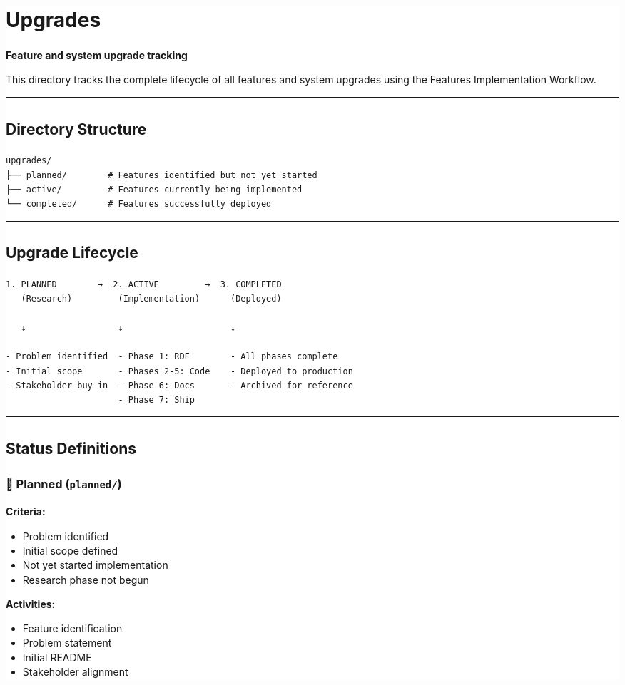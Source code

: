 # Upgrades

**Feature and system upgrade tracking**

This directory tracks the complete lifecycle of all features and system upgrades using the Features Implementation Workflow.

---

## Directory Structure

```
upgrades/
├── planned/        # Features identified but not yet started
├── active/         # Features currently being implemented
└── completed/      # Features successfully deployed
```

---

## Upgrade Lifecycle

```
1. PLANNED        →  2. ACTIVE         →  3. COMPLETED
   (Research)         (Implementation)      (Deployed)

   ↓                  ↓                     ↓

- Problem identified  - Phase 1: RDF        - All phases complete
- Initial scope       - Phases 2-5: Code    - Deployed to production
- Stakeholder buy-in  - Phase 6: Docs       - Archived for reference
                      - Phase 7: Ship
```

---

## Status Definitions

### 📝 Planned (`planned/`)

**Criteria:**
- Problem identified
- Initial scope defined
- Not yet started implementation
- Research phase not begun

**Activities:**
- Feature identification
- Problem statement
- Initial README
- Stakeholder alignment
